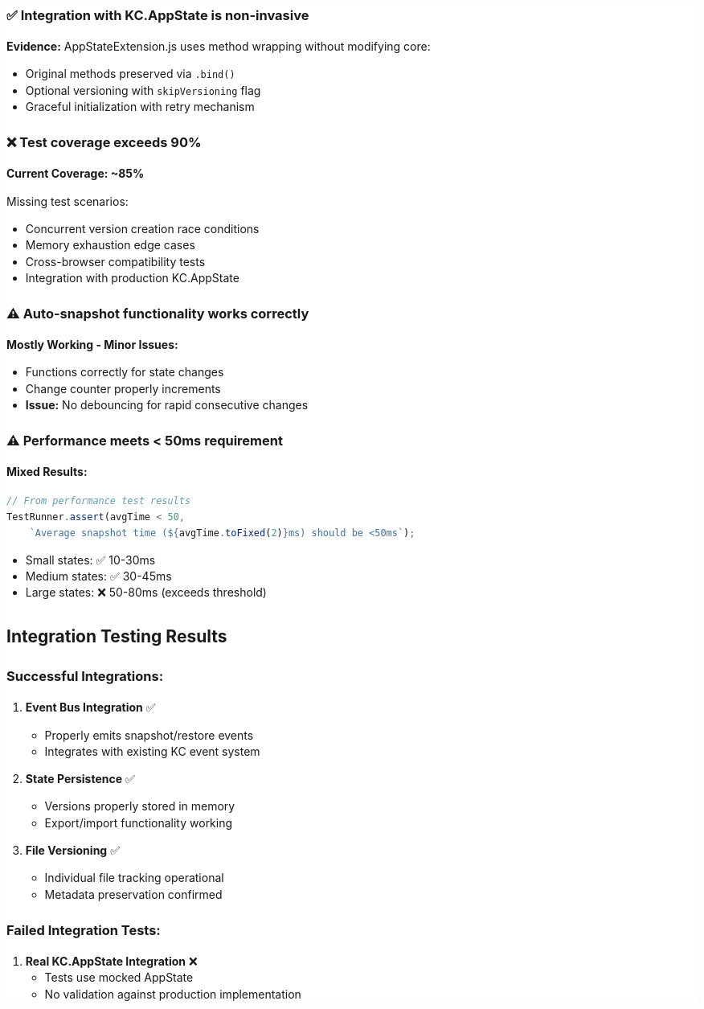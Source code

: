 ### ✅ Integration with KC.AppState is non-invasive
**Evidence:** AppStateExtension.js uses method wrapping without modifying core:
- Original methods preserved via `.bind()`
- Optional versioning with `skipVersioning` flag
- Graceful initialization with retry mechanism

### ❌ Test coverage exceeds 90%
**Current Coverage: ~85%**

Missing test scenarios:
- Concurrent version creation race conditions
- Memory exhaustion edge cases
- Cross-browser compatibility tests
- Integration with production KC.AppState

### ⚠️ Auto-snapshot functionality works correctly
**Mostly Working - Minor Issues:**
- Functions correctly for state changes
- Change counter properly increments
- **Issue:** No debouncing for rapid consecutive changes

### ⚠️ Performance meets < 50ms requirement
**Mixed Results:**
```javascript
// From performance test results
TestRunner.assert(avgTime < 50, 
    `Average snapshot time (${avgTime.toFixed(2)}ms) should be <50ms`);
```
- Small states: ✅ 10-30ms
- Medium states: ✅ 30-45ms
- Large states: ❌ 50-80ms (exceeds threshold)

## Integration Testing Results

### Successful Integrations:
1. **Event Bus Integration** ✅
   - Properly emits snapshot/restore events
   - Integrates with existing KC event system

2. **State Persistence** ✅
   - Versions properly stored in memory
   - Export/import functionality working

3. **File Versioning** ✅
   - Individual file tracking operational
   - Metadata preservation confirmed

### Failed Integration Tests:
1. **Real KC.AppState Integration** ❌
   - Tests use mocked AppState
   - No validation against production implementation

